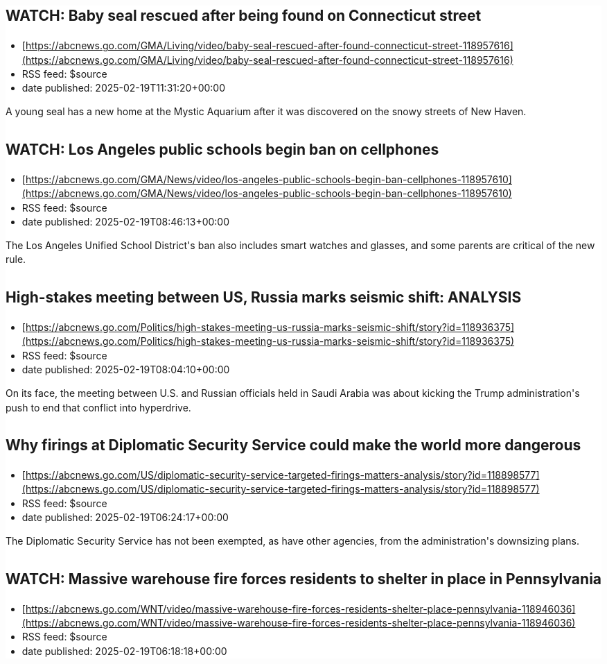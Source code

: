 ## WATCH:  Baby seal rescued after being found on Connecticut street
 - [https://abcnews.go.com/GMA/Living/video/baby-seal-rescued-after-found-connecticut-street-118957616](https://abcnews.go.com/GMA/Living/video/baby-seal-rescued-after-found-connecticut-street-118957616)
 - RSS feed: $source
 - date published: 2025-02-19T11:31:20+00:00

A young seal has a new home at the Mystic Aquarium after it was discovered on the snowy streets of New Haven.

## WATCH:  Los Angeles public schools begin ban on cellphones
 - [https://abcnews.go.com/GMA/News/video/los-angeles-public-schools-begin-ban-cellphones-118957610](https://abcnews.go.com/GMA/News/video/los-angeles-public-schools-begin-ban-cellphones-118957610)
 - RSS feed: $source
 - date published: 2025-02-19T08:46:13+00:00

The Los Angeles Unified School District's ban also includes smart watches and glasses, and some parents are critical of the new rule.

## High-stakes meeting between US, Russia marks seismic shift: ANALYSIS
 - [https://abcnews.go.com/Politics/high-stakes-meeting-us-russia-marks-seismic-shift/story?id=118936375](https://abcnews.go.com/Politics/high-stakes-meeting-us-russia-marks-seismic-shift/story?id=118936375)
 - RSS feed: $source
 - date published: 2025-02-19T08:04:10+00:00

On its face, the meeting between U.S. and Russian officials held in Saudi Arabia was about kicking the Trump administration's push to end that conflict into hyperdrive.

## Why firings at Diplomatic Security Service could make the world more dangerous
 - [https://abcnews.go.com/US/diplomatic-security-service-targeted-firings-matters-analysis/story?id=118898577](https://abcnews.go.com/US/diplomatic-security-service-targeted-firings-matters-analysis/story?id=118898577)
 - RSS feed: $source
 - date published: 2025-02-19T06:24:17+00:00

The Diplomatic Security Service has not been exempted, as have other agencies, from the administration's downsizing plans.

## WATCH:  Massive warehouse fire forces residents to shelter in place in Pennsylvania
 - [https://abcnews.go.com/WNT/video/massive-warehouse-fire-forces-residents-shelter-place-pennsylvania-118946036](https://abcnews.go.com/WNT/video/massive-warehouse-fire-forces-residents-shelter-place-pennsylvania-118946036)
 - RSS feed: $source
 - date published: 2025-02-19T06:18:18+00:00
